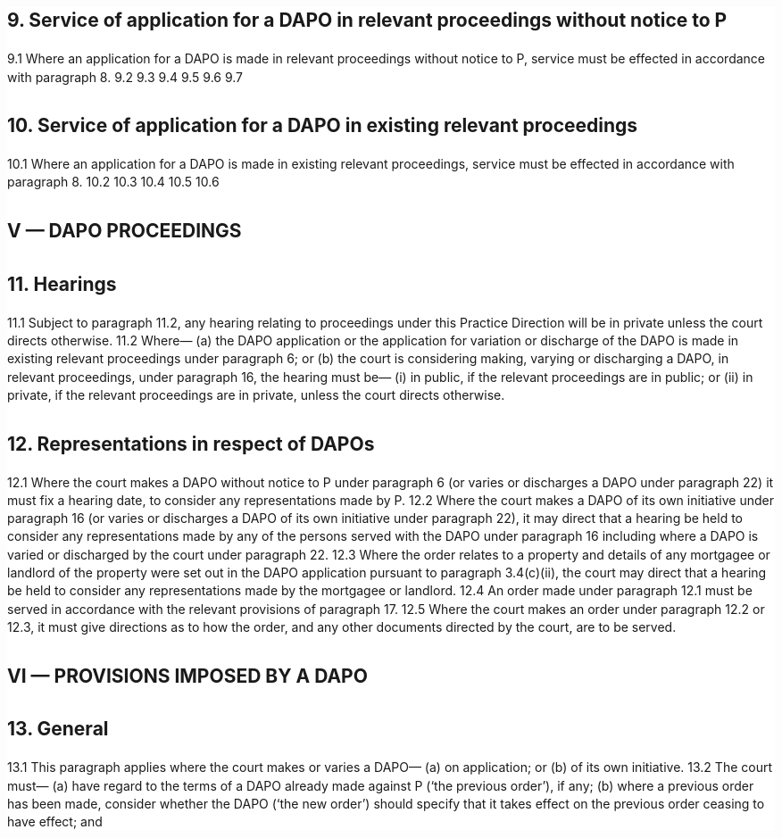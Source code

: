 ## 9. Service of application for a DAPO in relevant proceedings without notice to P
9.1 Where an application for a DAPO is made in relevant proceedings without notice to P, service must be effected in accordance with paragraph 8.
9.2
9.3
9.4
9.5
9.6
9.7
## 10. Service of application for a DAPO in existing relevant proceedings
10.1 Where an application for a DAPO is made in existing relevant proceedings, service must be effected in accordance with paragraph 8.
10.2
10.3
10.4
10.5
10.6
## V — DAPO PROCEEDINGS
## **11. Hearings**
11.1 Subject to paragraph 11.2, any hearing relating to proceedings under this Practice Direction will be in private unless the court directs otherwise.
11.2 Where—
(a) the DAPO application or the application for variation or discharge of the DAPO is made in existing relevant proceedings under paragraph 6; or
(b) the court is considering making, varying or discharging a DAPO, in relevant proceedings, under paragraph 16,
the hearing must be—
(i) in public, if the relevant proceedings are in public; or
(ii) in private, if the relevant proceedings are in private,
unless the court directs otherwise.
## 12. Representations in respect of DAPOs
12.1 Where the court makes a DAPO without notice to P under paragraph 6 (or varies or discharges a DAPO under paragraph 22) it must fix a hearing date, to consider any representations made by P.
12.2 Where the court makes a DAPO of its own initiative under paragraph 16 (or varies or discharges a DAPO of its own initiative under paragraph 22), it may direct that a hearing be held to consider any representations made by any of the persons served with the DAPO under paragraph 16 including where a DAPO is varied or discharged by the court under paragraph 22.
12.3 Where the order relates to a property and details of any mortgagee or landlord of the property were set out in the DAPO application pursuant to paragraph 3.4(c)(ii), the court may direct that a hearing be held to consider any representations made by the mortgagee or landlord.
12.4 An order made under paragraph 12.1 must be served in accordance with the relevant provisions of paragraph 17.
12.5 Where the court makes an order under paragraph 12.2 or 12.3, it must give directions as to how the order, and any other documents directed by the court, are to be served.
## VI — PROVISIONS IMPOSED BY A DAPO
## 13. General
13.1 This paragraph applies where the court makes or varies a DAPO—
(a) on application; or
(b) of its own initiative.
13.2 The court must—
(a) have regard to the terms of a DAPO already made against P (‘the previous order’), if any; 
(b) where a previous order has been made, consider whether the DAPO (‘the new order’) should specify that it takes effect on the previous order ceasing to have effect; and